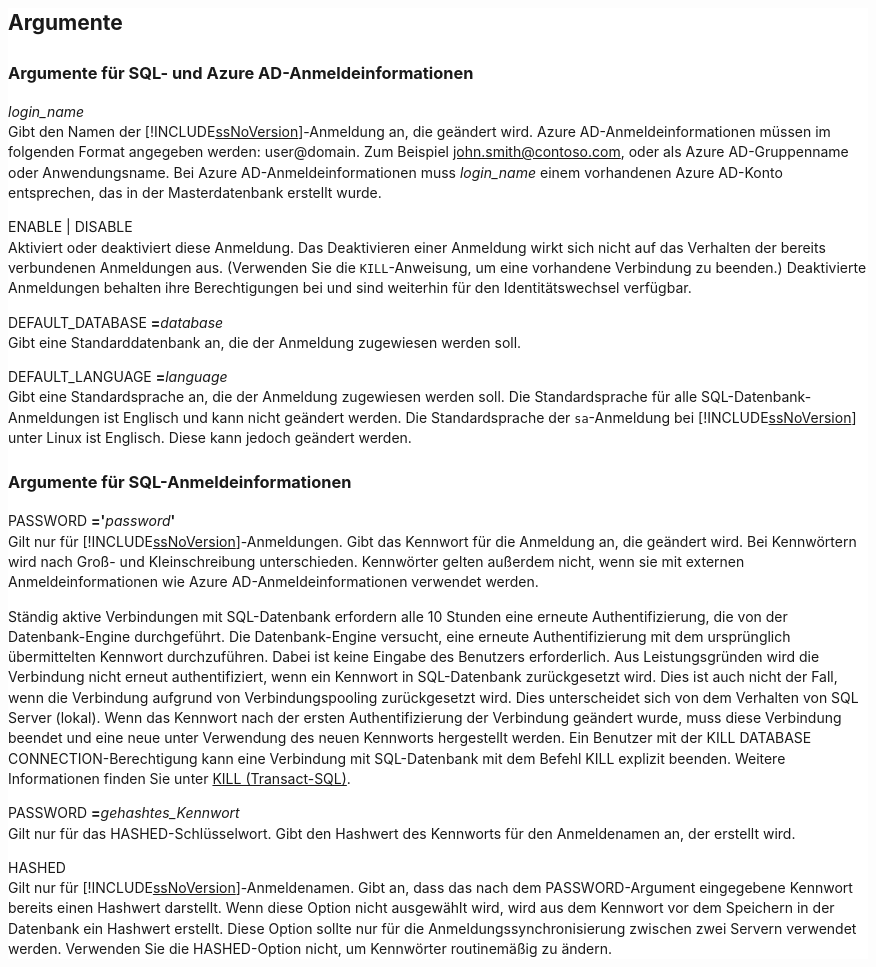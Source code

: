 
## <a name="arguments"></a>Argumente  

### <a name="arguments-applicable-to-sql-and-azure-ad-logins"></a>Argumente für SQL- und Azure AD-Anmeldeinformationen
 *login_name*  
 Gibt den Namen der [!INCLUDE[ssNoVersion](../../includes/ssnoversion-md.md)]-Anmeldung an, die geändert wird. Azure AD-Anmeldeinformationen müssen im folgenden Format angegeben werden: user@domain. Zum Beispiel john.smith@contoso.com, oder als Azure AD-Gruppenname oder Anwendungsname. Bei Azure AD-Anmeldeinformationen muss *login_name* einem vorhandenen Azure AD-Konto entsprechen, das in der Masterdatenbank erstellt wurde.  
  
 ENABLE | DISABLE  
 Aktiviert oder deaktiviert diese Anmeldung. Das Deaktivieren einer Anmeldung wirkt sich nicht auf das Verhalten der bereits verbundenen Anmeldungen aus. (Verwenden Sie die `KILL`-Anweisung, um eine vorhandene Verbindung zu beenden.) Deaktivierte Anmeldungen behalten ihre Berechtigungen bei und sind weiterhin für den Identitätswechsel verfügbar.  

 DEFAULT_DATABASE **=**_database_  
 Gibt eine Standarddatenbank an, die der Anmeldung zugewiesen werden soll.  
  
 DEFAULT_LANGUAGE **=**_language_  
 Gibt eine Standardsprache an, die der Anmeldung zugewiesen werden soll. Die Standardsprache für alle SQL-Datenbank-Anmeldungen ist Englisch und kann nicht geändert werden. Die Standardsprache der `sa`-Anmeldung bei [!INCLUDE[ssNoVersion](../../includes/ssnoversion-md.md)] unter Linux ist Englisch. Diese kann jedoch geändert werden.

### <a name="arguments-applicable-only-to-sql-logins"></a>Argumente für SQL-Anmeldeinformationen
  
 PASSWORD **='**_password_**'**  
 Gilt nur für [!INCLUDE[ssNoVersion](../../includes/ssnoversion-md.md)]-Anmeldungen. Gibt das Kennwort für die Anmeldung an, die geändert wird. Bei Kennwörtern wird nach Groß- und Kleinschreibung unterschieden. Kennwörter gelten außerdem nicht, wenn sie mit externen Anmeldeinformationen wie Azure AD-Anmeldeinformationen verwendet werden.
  
 Ständig aktive Verbindungen mit SQL-Datenbank erfordern alle 10 Stunden eine erneute Authentifizierung, die von der Datenbank-Engine durchgeführt. Die Datenbank-Engine versucht, eine erneute Authentifizierung mit dem ursprünglich übermittelten Kennwort durchzuführen. Dabei ist keine Eingabe des Benutzers erforderlich. Aus Leistungsgründen wird die Verbindung nicht erneut authentifiziert, wenn ein Kennwort in SQL-Datenbank zurückgesetzt wird. Dies ist auch nicht der Fall, wenn die Verbindung aufgrund von Verbindungspooling zurückgesetzt wird. Dies unterscheidet sich von dem Verhalten von SQL Server (lokal). Wenn das Kennwort nach der ersten Authentifizierung der Verbindung geändert wurde, muss diese Verbindung beendet und eine neue unter Verwendung des neuen Kennworts hergestellt werden. Ein Benutzer mit der KILL DATABASE CONNECTION-Berechtigung kann eine Verbindung mit SQL-Datenbank mit dem Befehl KILL explizit beenden. Weitere Informationen finden Sie unter [KILL &#40;Transact-SQL&#41;](../../t-sql/language-elements/kill-transact-sql.md).  
  
 PASSWORD **=**_gehashtes\_Kennwort_  
 Gilt nur für das HASHED-Schlüsselwort. Gibt den Hashwert des Kennworts für den Anmeldenamen an, der erstellt wird.  
  
 HASHED  
 Gilt nur für [!INCLUDE[ssNoVersion](../../includes/ssnoversion-md.md)]-Anmeldenamen. Gibt an, dass das nach dem PASSWORD-Argument eingegebene Kennwort bereits einen Hashwert darstellt. Wenn diese Option nicht ausgewählt wird, wird aus dem Kennwort vor dem Speichern in der Datenbank ein Hashwert erstellt. Diese Option sollte nur für die Anmeldungssynchronisierung zwischen zwei Servern verwendet werden. Verwenden Sie die HASHED-Option nicht, um Kennwörter routinemäßig zu ändern.  
  